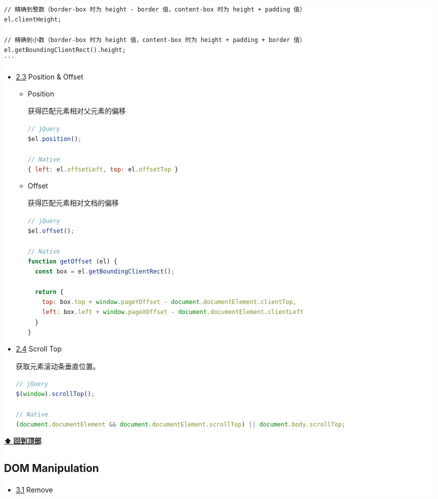     // 精确到整数（border-box 时为 height - border 值，content-box 时为 height + padding 值）
    el.clientHeight;

    // 精确到小数（border-box 时为 height 值，content-box 时为 height + padding + border 值）
    el.getBoundingClientRect().height;
    ```

- [2.3](#2.3) <a name='2.3'></a> Position & Offset

  + Position

    获得匹配元素相对父元素的偏移

    ```js
    // jQuery
    $el.position();

    // Native
    { left: el.offsetLeft, top: el.offsetTop }
    ```

  + Offset

    获得匹配元素相对文档的偏移

    ```js
    // jQuery
    $el.offset();

    // Native
    function getOffset (el) {
      const box = el.getBoundingClientRect();

      return {
        top: box.top + window.pageYOffset - document.documentElement.clientTop,
        left: box.left + window.pageXOffset - document.documentElement.clientLeft
      }
    }
    ```

- [2.4](#2.4) <a name='2.4'></a> Scroll Top


  获取元素滚动条垂直位置。

  ```js
  // jQuery
  $(window).scrollTop();

  // Native
  (document.documentElement && document.documentElement.scrollTop) || document.body.scrollTop;
  ```

**[⬆ 回到顶部](#目录)**

## DOM Manipulation

- [3.1](#3.1) <a name='3.1'></a> Remove

